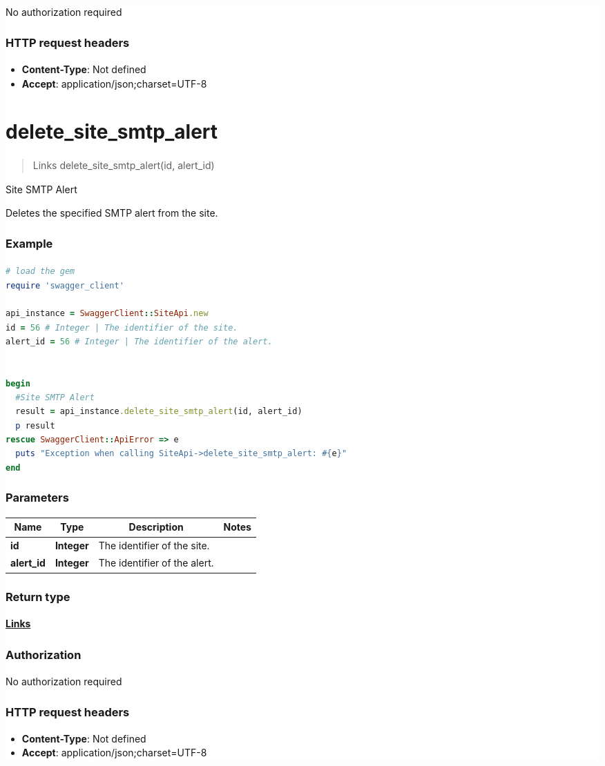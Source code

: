 No authorization required

### HTTP request headers

 - **Content-Type**: Not defined
 - **Accept**: application/json;charset=UTF-8



# **delete_site_smtp_alert**
> Links delete_site_smtp_alert(id, alert_id)

Site SMTP Alert

Deletes the specified SMTP alert from the site.

### Example
```ruby
# load the gem
require 'swagger_client'

api_instance = SwaggerClient::SiteApi.new
id = 56 # Integer | The identifier of the site.
alert_id = 56 # Integer | The identifier of the alert.


begin
  #Site SMTP Alert
  result = api_instance.delete_site_smtp_alert(id, alert_id)
  p result
rescue SwaggerClient::ApiError => e
  puts "Exception when calling SiteApi->delete_site_smtp_alert: #{e}"
end
```

### Parameters

Name | Type | Description  | Notes
------------- | ------------- | ------------- | -------------
 **id** | **Integer**| The identifier of the site. | 
 **alert_id** | **Integer**| The identifier of the alert. | 

### Return type

[**Links**](Links.md)

### Authorization

No authorization required

### HTTP request headers

 - **Content-Type**: Not defined
 - **Accept**: application/json;charset=UTF-8
